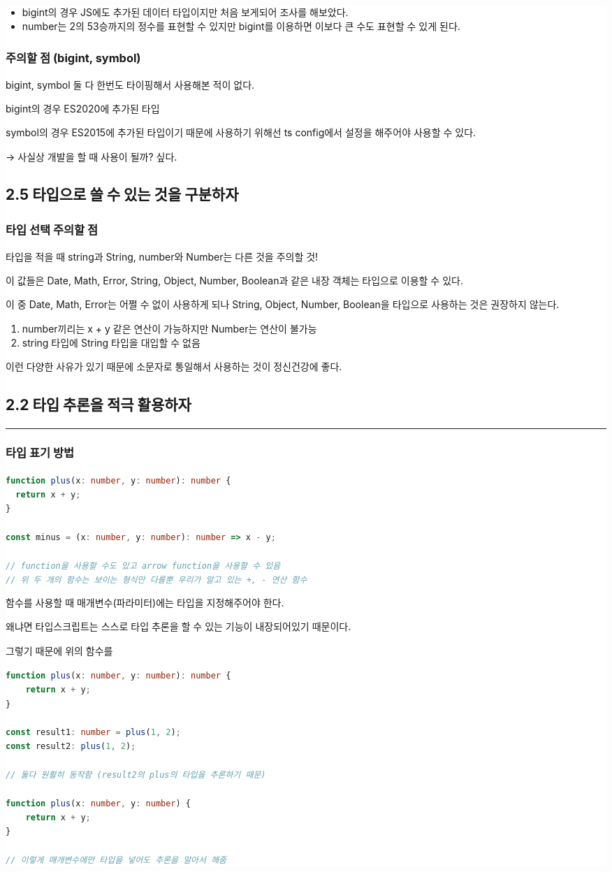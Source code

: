 - bigint의 경우 JS에도 추가된 데이터 타입이지만 처음 보게되어 조사를 해보았다.
- number는 2의 53승까지의 정수를 표현할 수 있지만 bigint를 이용하면 이보다 큰 수도 표현할 수 있게 된다.

### 주의할 점 (bigint, symbol)

bigint, symbol 둘 다 한번도 타이핑해서 사용해본 적이 없다.

bigint의 경우 ES2020에 추가된 타입

symbol의 경우 ES2015에 추가된 타입이기 때문에 사용하기 위해선 ts config에서 설정을 해주어야 사용할 수 있다.

→ 사실상 개발을 할 때 사용이 될까? 싶다.

## 2.5 타입으로 쓸 수 있는 것을 구분하자

### 타입 선택 주의할 점

타입을 적을 때 string과 String, number와 Number는 다른 것을 주의할 것!

이 값들은 Date, Math, Error, String, Object, Number, Boolean과 같은 내장 객체는 타입으로 이용할 수 있다.

이 중 Date, Math, Error는 어쩔 수 없이 사용하게 되나 String, Object, Number, Boolean을 타입으로 사용하는 것은 권장하지 않는다.

1. number끼리는 x + y 같은 연산이 가능하지만 Number는 연산이 불가능
2. string 타입에 String 타입을 대입할 수 없음

이런 다양한 사유가 있기 때문에 소문자로 통일해서 사용하는 것이 정신건강에 좋다.

## 2.2 타입 추론을 적극 활용하자

---

### 타입 표기 방법

```typescript
function plus(x: number, y: number): number {
  return x + y;
}

const minus = (x: number, y: number): number => x - y;

// function을 사용할 수도 있고 arrow function을 사용할 수 있음
// 위 두 개의 함수는 보이는 형식만 다를뿐 우리가 알고 있는 +, - 연산 함수
```

함수를 사용할 때 매개변수(파라미터)에는 타입을 지정해주어야 한다.

왜냐면 타입스크립트는 스스로 타입 추론을 할 수 있는 기능이 내장되어있기 때문이다.

그렇기 때문에 위의 함수를

```typescript
function plus(x: number, y: number): number {
	return x + y;
}

const result1: number = plus(1, 2);
const result2: plus(1, 2);

// 둘다 원활히 동작함 (result2의 plus의 타입을 추론하기 때문)

function plus(x: number, y: number) {
	return x + y;
}

// 이렇게 매개변수에만 타입을 넣어도 추론을 알아서 해줌
```
